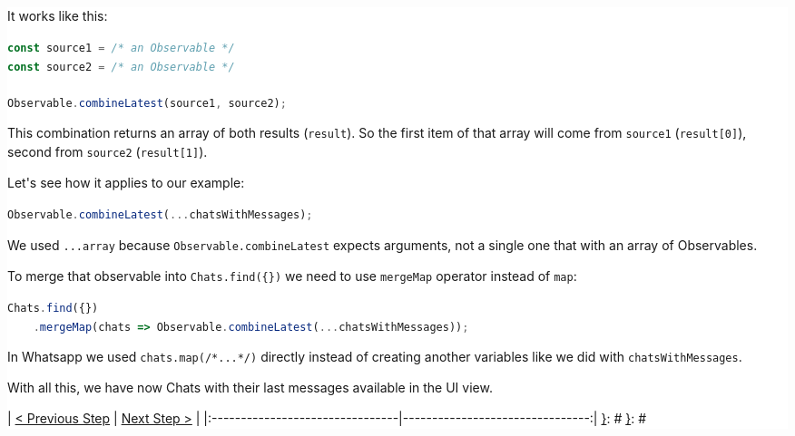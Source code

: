 It works like this:

```js
const source1 = /* an Observable */
const source2 = /* an Observable */

Observable.combineLatest(source1, source2);
```

This combination returns an array of both results (`result`). So the first item of that array will come from `source1` (`result[0]`), second from `source2` (`result[1]`).

Let's see how it applies to our example:

```js
Observable.combineLatest(...chatsWithMessages);
```

We used `...array` because `Observable.combineLatest` expects arguments, not a single one that with an array of Observables.

To merge that observable into `Chats.find({})` we need to use `mergeMap` operator instead of `map`:

```js
Chats.find({})
    .mergeMap(chats => Observable.combineLatest(...chatsWithMessages));
```

In Whatsapp we used `chats.map(/*...*/)` directly instead of creating another variables like we did with `chatsWithMessages`.

With all this, we have now Chats with their last messages available in the UI view.

[}]: #
[{]: <region> (footer)
[{]: <helper> (nav_step)
| [< Previous Step](step2.md) | [Next Step >](step4.md) |
|:--------------------------------|--------------------------------:|
[}]: #
[}]: #

[{]: <region> (header)
[{]: <region> (body)
[{]: <helper> (diff_step 3.1)
[{]: <helper> (diff_step 3.2)
[{]: <helper> (diff_step 3.3)
[{]: <helper> (diff_step 3.4)
[{]: <helper> (diff_step 3.5)